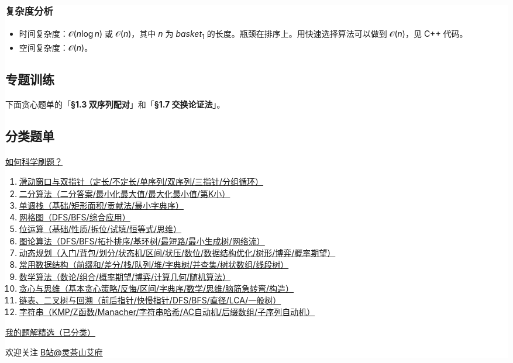 ### 复杂度分析

- 时间复杂度：$\mathcal{O}(n\log n)$ 或 $\mathcal{O}(n)$，其中 $n$ 为 $\textit{basket}_1$ 的长度。瓶颈在排序上。用快速选择算法可以做到 $\mathcal{O}(n)$，见 C++ 代码。
- 空间复杂度：$\mathcal{O}(n)$。

## 专题训练

下面贪心题单的「**§1.3 双序列配对**」和「**§1.7 交换论证法**」。

## 分类题单

[如何科学刷题？](https://leetcode.cn/circle/discuss/RvFUtj/)

1. [滑动窗口与双指针（定长/不定长/单序列/双序列/三指针/分组循环）](https://leetcode.cn/circle/discuss/0viNMK/)
2. [二分算法（二分答案/最小化最大值/最大化最小值/第K小）](https://leetcode.cn/circle/discuss/SqopEo/)
3. [单调栈（基础/矩形面积/贡献法/最小字典序）](https://leetcode.cn/circle/discuss/9oZFK9/)
4. [网格图（DFS/BFS/综合应用）](https://leetcode.cn/circle/discuss/YiXPXW/)
5. [位运算（基础/性质/拆位/试填/恒等式/思维）](https://leetcode.cn/circle/discuss/dHn9Vk/)
6. [图论算法（DFS/BFS/拓扑排序/基环树/最短路/最小生成树/网络流）](https://leetcode.cn/circle/discuss/01LUak/)
7. [动态规划（入门/背包/划分/状态机/区间/状压/数位/数据结构优化/树形/博弈/概率期望）](https://leetcode.cn/circle/discuss/tXLS3i/)
8. [常用数据结构（前缀和/差分/栈/队列/堆/字典树/并查集/树状数组/线段树）](https://leetcode.cn/circle/discuss/mOr1u6/)
9. [数学算法（数论/组合/概率期望/博弈/计算几何/随机算法）](https://leetcode.cn/circle/discuss/IYT3ss/)
10. [贪心与思维（基本贪心策略/反悔/区间/字典序/数学/思维/脑筋急转弯/构造）](https://leetcode.cn/circle/discuss/g6KTKL/)
11. [链表、二叉树与回溯（前后指针/快慢指针/DFS/BFS/直径/LCA/一般树）](https://leetcode.cn/circle/discuss/K0n2gO/)
12. [字符串（KMP/Z函数/Manacher/字符串哈希/AC自动机/后缀数组/子序列自动机）](https://leetcode.cn/circle/discuss/SJFwQI/)

[我的题解精选（已分类）](https://github.com/EndlessCheng/codeforces-go/blob/master/leetcode/SOLUTIONS.md)

欢迎关注 [B站@灵茶山艾府](https://space.bilibili.com/206214)
